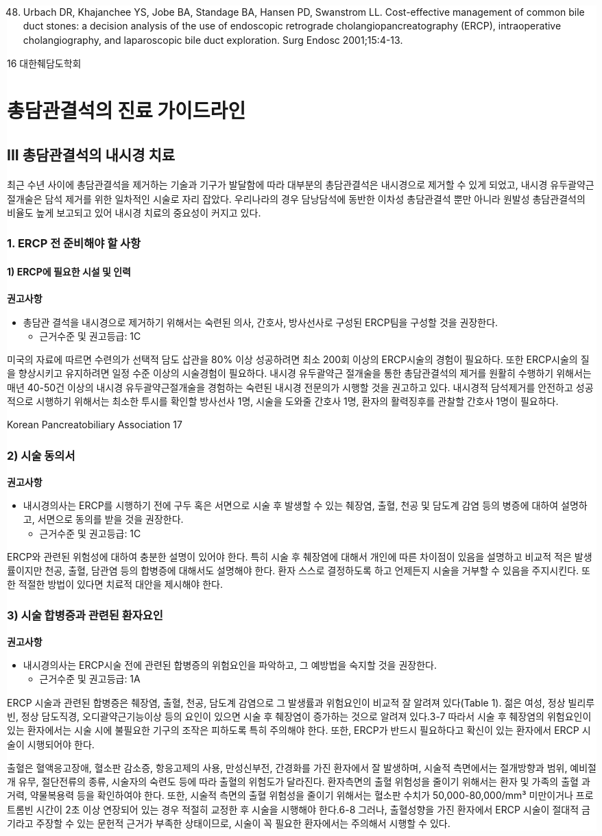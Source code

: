 48. Urbach DR, Khajanchee YS, Jobe BA, Standage BA, Hansen PD, Swanstrom LL. Cost-effective management of common bile duct stones: a decision analysis of the use of endoscopic retrograde cholangiopancreatography (ERCP), intraoperative cholangiography, and laparoscopic bile duct exploration. Surg Endosc 2001;15:4-13.

<PAGE>16 대한췌담도학회


# 총담관결석의 진료 가이드라인

## III 총담관결석의 내시경 치료

최근 수년 사이에 총담관결석을 제거하는 기술과 기구가 발달함에 따라 대부분의 총담관결석은 내시경으로 제거할 수 있게 되었고, 내시경 유두괄약근절개술은 담석 제거를 위한 일차적인 시술로 자리 잡았다. 우리나라의 경우 담낭담석에 동반한 이차성 총담관결석 뿐만 아니라 원발성 총담관결석의 비율도 높게 보고되고 있어 내시경 치료의 중요성이 커지고 있다.

### 1. ERCP 전 준비해야 할 사항

#### 1) ERCP에 필요한 시설 및 인력

**권고사항**
- 총담관 결석을 내시경으로 제거하기 위해서는 숙련된 의사, 간호사, 방사선사로 구성된 ERCP팀을 구성할 것을 권장한다.
  - 근거수준 및 권고등급: 1C

미국의 자료에 따르면 수련의가 선택적 담도 삽관을 80% 이상 성공하려면 최소 200회 이상의 ERCP시술의 경험이 필요하다. 또한 ERCP시술의 질을 향상시키고 유지하려면 일정 수준 이상의 시술경험이 필요하다. 내시경 유두괄약근 절개술을 통한 총담관결석의 제거를 원활히 수행하기 위해서는 매년 40-50건 이상의 내시경 유두괄약근절개술을 경험하는 숙련된 내시경 전문의가 시행할 것을 권고하고 있다. 내시경적 담석제거를 안전하고 성공적으로 시행하기 위해서는 최소한 투시를 확인할 방사선사 1명, 시술을 도와줄 간호사 1명, 환자의 활력징후를 관찰할 간호사 1명이 필요하다.

Korean Pancreatobiliary Association <PAGE>17


### 2) 시술 동의서

**권고사항**
- 내시경의사는 ERCP를 시행하기 전에 구두 혹은 서면으로 시술 후 발생할 수 있는 췌장염, 출혈, 천공 및 담도계 감염 등의 병증에 대하여 설명하고, 서면으로 동의를 받을 것을 권장한다.
  - 근거수준 및 권고등급: 1C

ERCP와 관련된 위험성에 대하여 충분한 설명이 있어야 한다. 특히 시술 후 췌장염에 대해서 개인에 따른 차이점이 있음을 설명하고 비교적 적은 발생률이지만 천공, 출혈, 담관염 등의 합병증에 대해서도 설명해야 한다. 환자 스스로 결정하도록 하고 언제든지 시술을 거부할 수 있음을 주지시킨다. 또한 적절한 방법이 있다면 치료적 대안을 제시해야 한다.

### 3) 시술 합병증과 관련된 환자요인

**권고사항**
- 내시경의사는 ERCP시술 전에 관련된 합병증의 위험요인을 파악하고, 그 예방법을 숙지할 것을 권장한다.
  - 근거수준 및 권고등급: 1A

ERCP 시술과 관련된 합병증은 췌장염, 출혈, 천공, 담도계 감염으로 그 발생률과 위험요인이 비교적 잘 알려져 있다(Table 1). 젊은 여성, 정상 빌리루빈, 정상 담도직경, 오디괄약근기능이상 등의 요인이 있으면 시술 후 췌장염이 증가하는 것으로 알려져 있다.3-7 따라서 시술 후 췌장염의 위험요인이 있는 환자에서는 시술 시에 불필요한 기구의 조작은 피하도록 특히 주의해야 한다. 또한, ERCP가 반드시 필요하다고 확신이 있는 환자에서 ERCP 시술이 시행되어야 한다.

출혈은 혈액응고장애, 혈소판 감소증, 항응고제의 사용, 만성신부전, 간경화를 가진 환자에서 잘 발생하며, 시술적 측면에서는 절개방향과 범위, 예비절개 유무, 절단전류의 종류, 시술자의 숙련도 등에 따라 출혈의 위험도가 달라진다. 환자측면의 출혈 위험성을 줄이기 위해서는 환자 및 가족의 출혈 과거력, 약물복용력 등을 확인하여야 한다. 또한, 시술적 측면의 출혈 위험성을 줄이기 위해서는 혈소판 수치가 50,000-80,000/mm³ 미만이거나 프로트롬빈 시간이 2초 이상 연장되어 있는 경우 적절히 교정한 후 시술을 시행해야 한다.6-8 그러나, 출혈성향을 가진 환자에서 ERCP 시술이 절대적 금기라고 주장할 수 있는 문헌적 근거가 부족한 상태이므로, 시술이 꼭 필요한 환자에서는 주의해서 시행할 수 있다.
